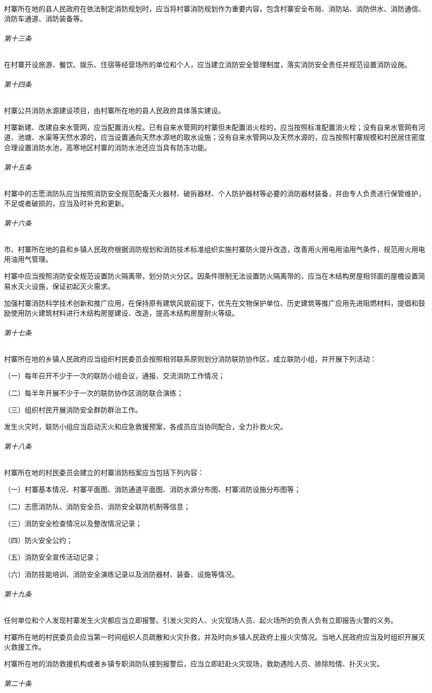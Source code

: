 村寨所在地的县人民政府在依法制定消防规划时，应当将村寨消防规划作为重要内容，包含村寨安全布局、消防站、消防供水、消防通信、消防车通道、消防装备等。

###### 第十三条

在村寨开设旅游、餐饮、娱乐、住宿等经营场所的单位和个人，应当建立消防安全管理制度，落实消防安全责任并规范设置消防设施。

###### 第十四条

村寨公共消防水源建设项目，由村寨所在地的县人民政府具体落实建设。

村寨新建、改建自来水管网，应当配置消火栓。已有自来水管网的村寨但未配置消火栓的，应当按照标准配置消火栓；没有自来水管网有河道、池塘、水渠等天然水源的，应当设置通向天然水源地的取水设施；没有自来水管网以及天然水源的，应当按照村寨规模和村民居住密度合理设置消防水池，高寒地区村寨的消防水池还应当具有防冻功能。

###### 第十五条

村寨中的志愿消防队应当按照消防安全规范配备灭火器材、破拆器材、个人防护器材等必要的消防器材装备，并由专人负责进行保管维护，不足或者破损的，应当及时补充和更新。

###### 第十六条

市、村寨所在地的县和乡镇人民政府根据消防规划和消防技术标准组织实施村寨防火提升改造，改善用火用电用油用气条件，规范用火用电用油用气管理。

村寨中应当按照消防安全规范设置防火隔离带，划分防火分区。因条件限制无法设置防火隔离带的，应当在木结构房屋相邻面的屋檐设置简易水灭火设施，保证初起灭火需求。

加强村寨消防科学技术创新和推广应用，在保持原有建筑风貌前提下，优先在文物保护单位、历史建筑等推广应用先进阻燃材料，提倡和鼓励使用防火建筑材料进行木结构房屋建设、改造，提高木结构房屋耐火等级。

###### 第十七条

村寨所在地的乡镇人民政府应当组织村民委员会按照相邻联系原则划分消防联防协作区，成立联防小组，并开展下列活动：

（一）每年召开不少于一次的联防小组会议，通报、交流消防工作情况；

（二）每半年开展不少于一次的联防协作区消防联合演练；

（三）组织村民开展消防安全群防群治工作。

发生火灾时，联防小组应当启动灭火和应急救援预案，各成员应当协同配合，全力扑救火灾。

###### 第十八条

村寨所在地的村民委员会建立的村寨消防档案应当包括下列内容：

（一）村寨基本情况、村寨平面图、消防通道平面图、消防水源分布图、村寨消防设施分布图等；

（二）志愿消防队、消防安全员、消防安全联防机制等信息；

（三）消防安全检查情况以及整改情况记录；

（四）防火安全公约；

（五）消防安全宣传活动记录；

（六）消防技能培训、消防安全演练记录以及消防器材、装备、设施等情况。

###### 第十九条

任何单位和个人发现村寨发生火灾都应当立即报警。引发火灾的人、火灾现场人员、起火场所的负责人负有立即报告火警的义务。

村寨所在地的村民委员会应当第一时间组织人员疏散和火灾扑救，并及时向乡镇人民政府上报火灾情况。当地人民政府应当及时组织开展灭火救援工作。

村寨所在地的消防救援机构或者乡镇专职消防队接到报警后，应当立即赶赴火灾现场，救助遇险人员、排除险情、扑灭火灾。

###### 第二十条

